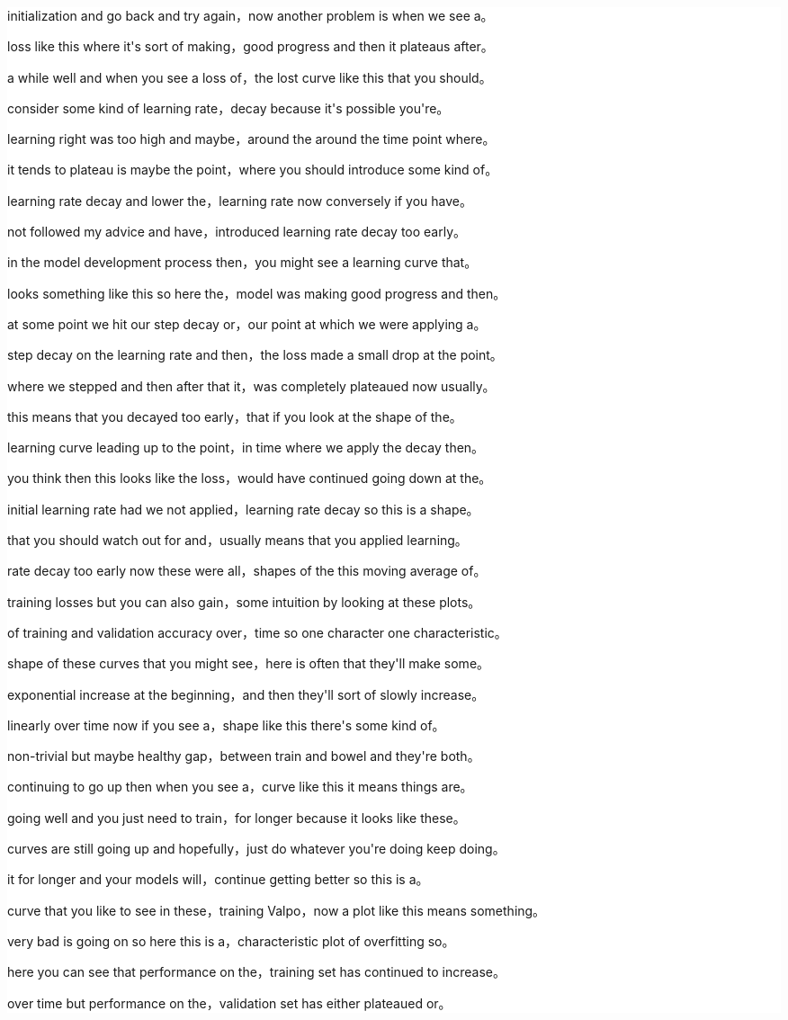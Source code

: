 initialization and go back and try again，now another problem is when we see a。

loss like this where it's sort of making，good progress and then it plateaus after。

a while well and when you see a loss of，the lost curve like this that you should。

consider some kind of learning rate，decay because it's possible you're。

learning right was too high and maybe，around the around the time point where。

it tends to plateau is maybe the point，where you should introduce some kind of。

learning rate decay and lower the，learning rate now conversely if you have。

not followed my advice and have，introduced learning rate decay too early。

in the model development process then，you might see a learning curve that。

looks something like this so here the，model was making good progress and then。

at some point we hit our step decay or，our point at which we were applying a。

step decay on the learning rate and then，the loss made a small drop at the point。

where we stepped and then after that it，was completely plateaued now usually。

this means that you decayed too early，that if you look at the shape of the。

learning curve leading up to the point，in time where we apply the decay then。

you think then this looks like the loss，would have continued going down at the。

initial learning rate had we not applied，learning rate decay so this is a shape。

that you should watch out for and，usually means that you applied learning。

rate decay too early now these were all，shapes of the this moving average of。

training losses but you can also gain，some intuition by looking at these plots。

of training and validation accuracy over，time so one character one characteristic。

shape of these curves that you might see，here is often that they'll make some。

exponential increase at the beginning，and then they'll sort of slowly increase。

linearly over time now if you see a，shape like this there's some kind of。

non-trivial but maybe healthy gap，between train and bowel and they're both。

continuing to go up then when you see a，curve like this it means things are。

going well and you just need to train，for longer because it looks like these。

curves are still going up and hopefully，just do whatever you're doing keep doing。

it for longer and your models will，continue getting better so this is a。

curve that you like to see in these，training Valpo，now a plot like this means something。

very bad is going on so here this is a，characteristic plot of overfitting so。

here you can see that performance on the，training set has continued to increase。

over time but performance on the，validation set has either plateaued or。
